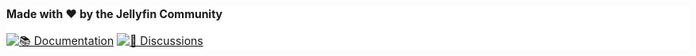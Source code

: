 **Made with ❤️ by the Jellyfin Community**

[![📚 Documentation](https://img.shields.io/badge/📚%20Read-Documentation-blue?style=for-the-badge)](https://github.com/Kuschel-code/JellyfinUpscalerPlugin/wiki)
[![💬 Discussions](https://img.shields.io/badge/💬%20Join-Discussions-purple?style=for-the-badge)](https://github.com/Kuschel-code/JellyfinUpscalerPlugin/discussions)

</div>
